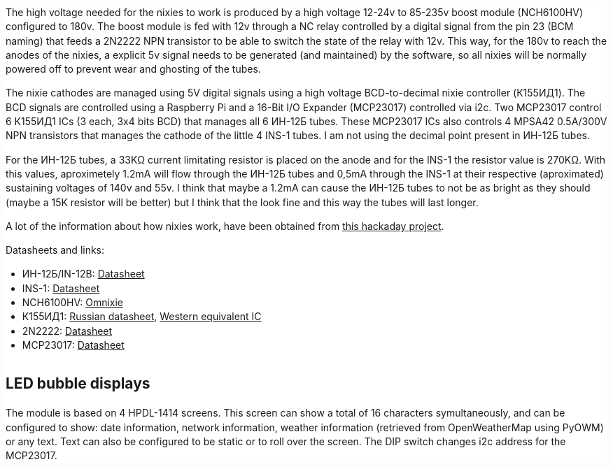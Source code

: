 The high voltage needed for the nixies to work is produced by a high voltage 12-24v to 85-235v boost module
(NCH6100HV) configured to 180v. The boost module is fed with 12v through a NC relay controlled by a digital
signal from the pin 23 (BCM naming) that feeds a 2N2222 NPN transistor to be able to switch the state of the
relay with 12v. This way, for the 180v to reach the anodes of the nixies, a explicit 5v signal needs to be
generated (and maintained) by the software, so all nixies will be normally powered off to prevent wear and
ghosting of the tubes.

The nixie cathodes are managed using 5V digital signals using a high voltage BCD-to-decimal nixie controller
(К155ИД1). The BCD signals are controlled using a Raspberry Pi and a 16-Bit I/O Expander (MCP23017) controlled
via i2c. Two MCP23017 control 6 К155ИД1 ICs (3 each, 3x4 bits BCD) that manages all 6 ИН-12Б tubes. These 
MCP23017 ICs also controls 4 MPSA42 0.5A/300V NPN transistors that manages the cathode of the little 4 INS-1 tubes.
I am not using the decimal point present in ИН-12Б tubes.

For the ИН-12Б tubes, a 33KΩ current limitating resistor is placed on the anode and for the INS-1 the resistor
value is 270KΩ. With this values, aproximetely 1.2mA will flow through the ИН-12Б tubes and 0,5mA through the INS-1
at their respective (aproximated) sustaining voltages of 140v and 55v. I think that maybe a 1.2mA can cause
the ИН-12Б tubes to not be as bright as they should (maybe a 15K resistor will be better) but I think that the look
fine and this way the tubes will last longer.

A lot of the information about how nixies work, have been obtained from [this hackaday project](https://hackaday.io/project/1940-modular-nixie-display/log/11038-the-in-12a).

Datasheets and links:
 - ИН-12Б/IN-12B: [Datasheet](https://eandc.ru/news/detail.php?ID=23902)
 - INS-1: [Datasheet](http://www.tube-tester.com/sites/nixie/dat_arch/INS-1.pdf)
 - NCH6100HV: [Omnixie](https://omnixie.com/products/nch6100hv-nixie-hv-power-module)
 - К155ИД1: [Russian datasheet](https://eandc.ru/pdf/mikroskhema/k155id1.pdf), [Western equivalent IC](https://tubehobby.com/datasheets/k155id1.pdf)
 - 2N2222: [Datasheet](http://web.mit.edu/6.101/www/reference/2N2222A.pdf)
 - MCP23017: [Datasheet](https://ww1.microchip.com/downloads/en/DeviceDoc/20001952C.pdf)

LED bubble displays
-------------------
The module is based on 4 HPDL-1414 screens. This screen can show a total of 16 characters symultaneously, and can
be configured to show: date information, network information, weather information (retrieved from OpenWeatherMap using PyOWM) 
or any text. Text can also be configured to be static or to roll over the screen. The DIP switch changes i2c address for the 
MCP23017.
